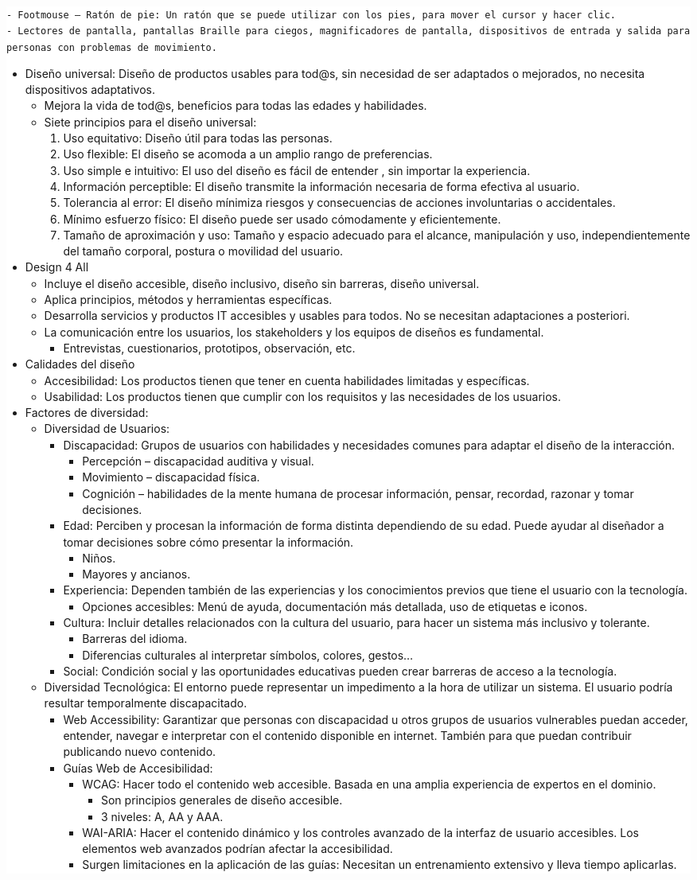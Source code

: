     - Footmouse – Ratón de pie: Un ratón que se puede utilizar con los pies, para mover el cursor y hacer clic.
    - Lectores de pantalla, pantallas Braille para ciegos, magnificadores de pantalla, dispositivos de entrada y salida para personas con problemas de movimiento.
- Diseño universal: Diseño de productos usables para tod@s, sin necesidad de ser adaptados o mejorados, no necesita dispositivos adaptativos.
    - Mejora la vida de tod@s, beneficios para todas las edades y habilidades.
    - Siete principios para el diseño universal:
        1. Uso equitativo: Diseño útil para todas las personas.
        2. Uso flexible: El diseño se acomoda a un amplio rango de preferencias.
        3. Uso simple e intuitivo: El uso del diseño es fácil de entender , sin importar la experiencia.
        4. Información perceptible: El diseño transmite la información necesaria de forma efectiva al usuario.
        5. Tolerancia al error: El diseño mínimiza riesgos y consecuencias de acciones involuntarias o accidentales.
        6. Mínimo esfuerzo físico: El diseño puede ser usado cómodamente y eficientemente.
        7. Tamaño de aproximación y uso: Tamaño y espacio adecuado para el alcance, manipulación y uso, independientemente del tamaño corporal, postura o movilidad del usuario.
- Design 4 All
    - Incluye el diseño accesible, diseño inclusivo, diseño sin barreras, diseño universal.
    - Aplica principios, métodos y herramientas específicas.
    - Desarrolla servicios y productos IT accesibles y usables para todos. No se necesitan adaptaciones a posteriori.
    - La comunicación entre los usuarios, los stakeholders y los equipos de diseños es fundamental.
        - Entrevistas, cuestionarios, prototipos, observación, etc.
- Calidades del diseño
    - Accesibilidad: Los productos tienen que tener en cuenta habilidades limitadas y específicas.
    - Usabilidad: Los productos tienen que cumplir con los requisitos y las necesidades de los usuarios.
- Factores de diversidad:
    - Diversidad de Usuarios:
        - Discapacidad: Grupos de usuarios con habilidades y necesidades comunes para adaptar el diseño de la interacción.
            - Percepción – discapacidad auditiva y visual.
            - Movimiento – discapacidad física.
            - Cognición – habilidades de la mente humana de procesar información, pensar, recordad, razonar y tomar decisiones.
        - Edad: Perciben y procesan la información de forma distinta dependiendo de su edad. Puede ayudar al diseñador a tomar decisiones sobre cómo presentar la información.
            - Niños.
            - Mayores y ancianos.
        - Experiencia: Dependen también de las experiencias y los conocimientos previos que tiene el usuario con la tecnología.
            - Opciones accesibles: Menú de ayuda, documentación más detallada, uso de etiquetas e iconos.
        - Cultura: Incluir detalles relacionados con la cultura del usuario, para hacer un sistema más inclusivo y tolerante.
            - Barreras del idioma.
            - Diferencias culturales al interpretar símbolos, colores, gestos…
        - Social: Condición social y las oportunidades educativas pueden crear barreras de acceso a la tecnología.
    - Diversidad Tecnológica: El entorno puede representar un impedimento a la hora de utilizar un sistema. El usuario podría resultar temporalmente discapacitado.
        - Web Accessibility: Garantizar que personas con discapacidad u otros grupos de usuarios vulnerables puedan acceder, entender, navegar e interpretar con el contenido disponible en internet. También para que puedan contribuir publicando nuevo contenido.
        - Guías Web de Accesibilidad:
            - WCAG: Hacer todo el contenido web accesible. Basada en una amplia experiencia de expertos en el dominio.
                - Son principios generales de diseño accesible.
                - 3 niveles: A, AA y AAA.
            - WAI-ARIA: Hacer el contenido dinámico y los controles avanzado de la interfaz de usuario accesibles. Los elementos web avanzados podrían afectar la accesibilidad.
            - Surgen limitaciones en la aplicación de las guías: Necesitan un entrenamiento extensivo y lleva tiempo aplicarlas.